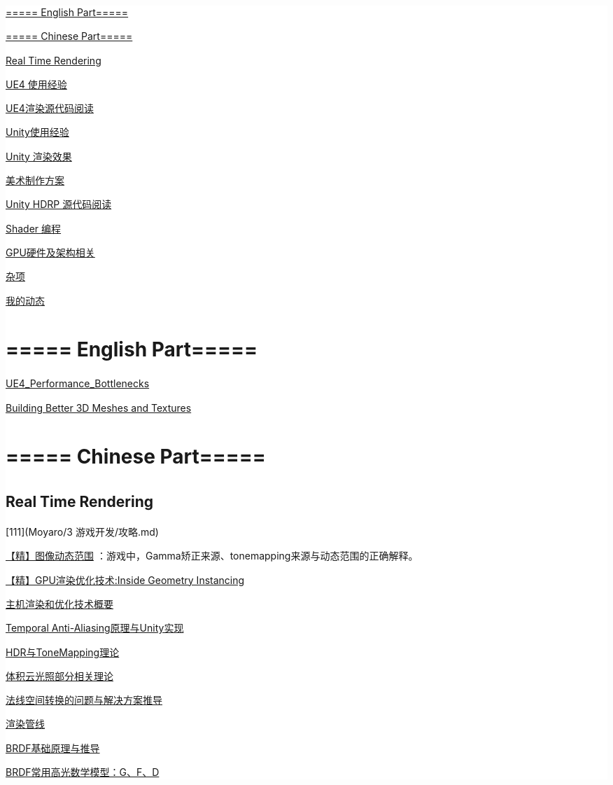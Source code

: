 [===== English Part=====](#-english-part)

[===== Chinese Part=====](#-chinese-part)



 [Real Time Rendering](#real-time-rendering)

 [UE4 使用经验](#ue4-使用经验)

 [UE4渲染源代码阅读](#ue4渲染源代码阅读)



 [Unity使用经验](#unity使用经验)

 [Unity 渲染效果](#unity-渲染效果)

 [美术制作方案](#美术制作方案)

 [Unity HDRP 源代码阅读](#unity-hdrp-源代码阅读)

 [Shader 编程](#shader-编程)

 [GPU硬件及架构相关](#gpu硬件及架构相关)

 [杂项](#杂项)

 [我的动态](#我的动态)

# ===== English Part=====

[UE4_Performance_Bottlenecks](blogs/UE4/UE4_Performance_Bottlenecks.md) 

[Building Better 3D Meshes and Textures](blogs/UE4/Building_Better_3D_Meshes_and_Textures.md) 

# ===== Chinese Part=====

## Real Time Rendering

[111](Moyaro⁩/3 游戏开发⁩/攻略.md)

[【精】图像动态范围](blogs/RTR/图像动态范围.md) ：游戏中，Gamma矫正来源、tonemapping来源与动态范围的正确解释。

[【精】GPU渲染优化技术:Inside Geometry Instancing](blogs/RTR/GPU渲染优化技术Inside_Geometry_Instancing.md) 

[主机渲染和优化技术概要](blogs/RTR/主机渲染和优化技术概要.md) 

[Temporal Anti-Aliasing原理与Unity实现](blogs/RTR/TAA.md)

[HDR与ToneMapping理论](blogs/RTR/HDR与ToneMapping理论.md)

[体积云光照部分相关理论](blogs/RTR/体积云.md)

[法线空间转换的问题与解决方案推导](blogs/RTR/法线空间转换.md)

[渲染管线](blogs/RTR/渲染管线.md) 

[BRDF基础原理与推导](blogs/RTR/表面反射模型.md) 

[BRDF常用高光数学模型：G、F、D](blogs/RTR/BRDFSpecular.md)
